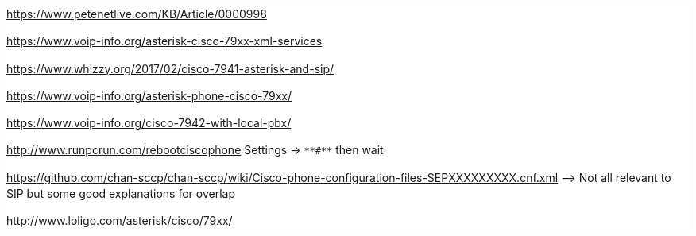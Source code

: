 https://www.petenetlive.com/KB/Article/0000998

https://www.voip-info.org/asterisk-cisco-79xx-xml-services

https://www.whizzy.org/2017/02/cisco-7941-asterisk-and-sip/

https://www.voip-info.org/asterisk-phone-cisco-79xx/

https://www.voip-info.org/cisco-7942-with-local-pbx/

http://www.runpcrun.com/rebootciscophone Settings -> `**#**` then wait

https://github.com/chan-sccp/chan-sccp/wiki/Cisco-phone-configuration-files-SEPXXXXXXXXX.cnf.xml --> Not all relevant to SIP but some good explanations for overlap

http://www.loligo.com/asterisk/cisco/79xx/
